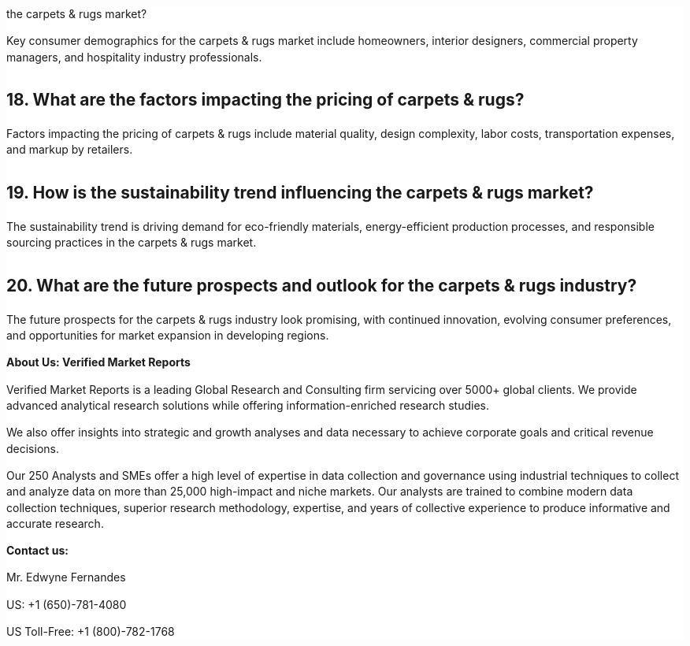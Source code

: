 the carpets & rugs market?</h2><p>Key consumer demographics for the carpets & rugs market include homeowners, interior designers, commercial property managers, and hospitality industry professionals.</p><h2>18. What are the factors impacting the pricing of carpets & rugs?</h2><p>Factors impacting the pricing of carpets & rugs include material quality, design complexity, labor costs, transportation expenses, and markup by retailers.</p><h2>19. How is the sustainability trend influencing the carpets & rugs market?</h2><p>The sustainability trend is driving demand for eco-friendly materials, energy-efficient production processes, and responsible sourcing practices in the carpets & rugs market.</p><h2>20. What are the future prospects and outlook for the carpets & rugs industry?</h2><p>The future prospects for the carpets & rugs industry look promising, with continued innovation, evolving consumer preferences, and opportunities for market expansion in developing regions.</p></body></html><p id="" class=""><strong>About Us: Verified Market Reports</strong></p><p id="" class="">Verified Market Reports is a leading Global Research and Consulting firm servicing over 5000+ global clients. We provide advanced analytical research solutions while offering information-enriched research studies.</p><p id="" class="">We also offer insights into strategic and growth analyses and data necessary to achieve corporate goals and critical revenue decisions.</p><p id="" class="">Our 250 Analysts and SMEs offer a high level of expertise in data collection and governance using industrial techniques to collect and analyze data on more than 25,000 high-impact and niche markets. Our analysts are trained to combine modern data collection techniques, superior research methodology, expertise, and years of collective experience to produce informative and accurate research.</p><p id="" class=""><strong>Contact us:</strong></p><p id="" class="">Mr. Edwyne Fernandes</p><p id="" class="">US: +1 (650)-781-4080</p><p id="" class="">US Toll-Free: +1 (800)-782-1768</p>
